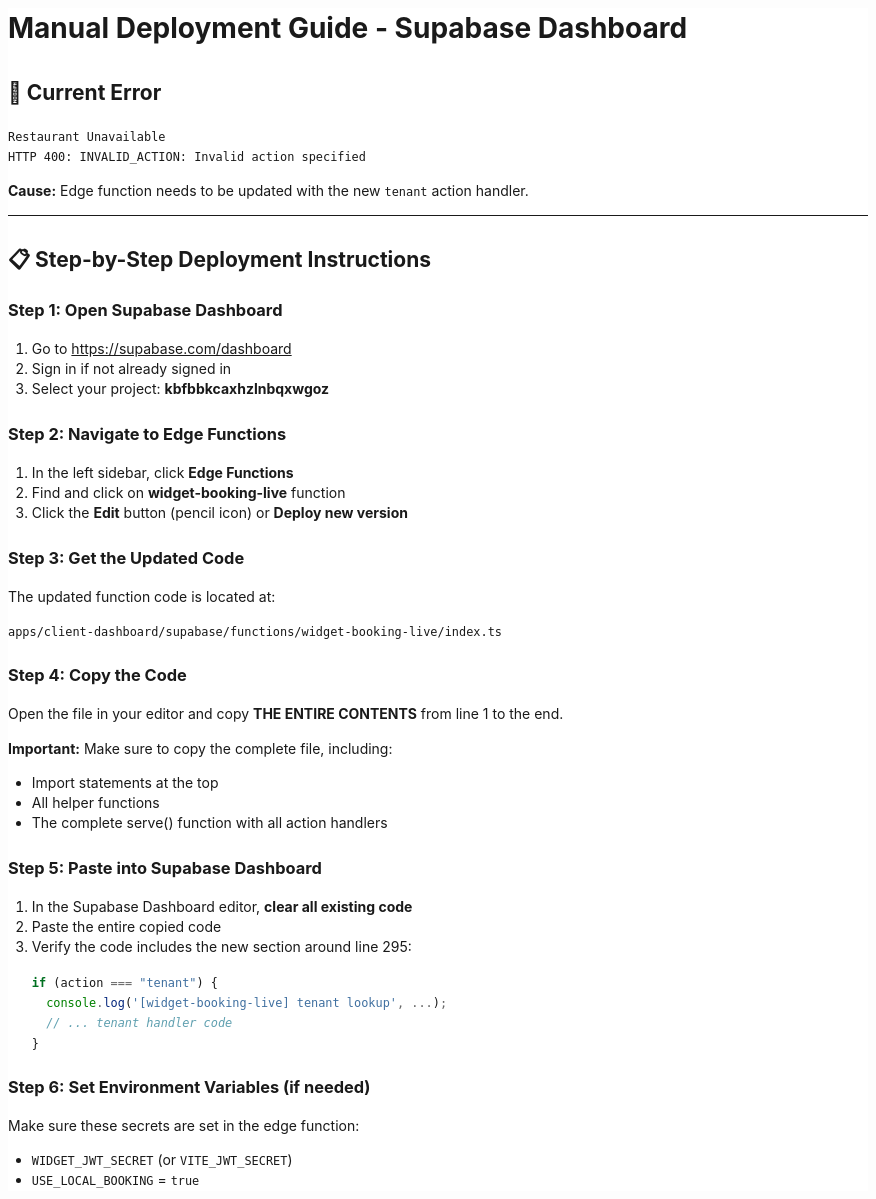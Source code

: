 # Manual Deployment Guide - Supabase Dashboard

## 🎯 Current Error
```
Restaurant Unavailable
HTTP 400: INVALID_ACTION: Invalid action specified
```

**Cause:** Edge function needs to be updated with the new `tenant` action handler.

---

## 📋 Step-by-Step Deployment Instructions

### Step 1: Open Supabase Dashboard
1. Go to https://supabase.com/dashboard
2. Sign in if not already signed in
3. Select your project: **kbfbbkcaxhzlnbqxwgoz**

### Step 2: Navigate to Edge Functions
1. In the left sidebar, click **Edge Functions**
2. Find and click on **widget-booking-live** function
3. Click the **Edit** button (pencil icon) or **Deploy new version**

### Step 3: Get the Updated Code
The updated function code is located at:
```
apps/client-dashboard/supabase/functions/widget-booking-live/index.ts
```

### Step 4: Copy the Code
Open the file in your editor and copy **THE ENTIRE CONTENTS** from line 1 to the end.

**Important:** Make sure to copy the complete file, including:
- Import statements at the top
- All helper functions
- The complete serve() function with all action handlers

### Step 5: Paste into Supabase Dashboard
1. In the Supabase Dashboard editor, **clear all existing code**
2. Paste the entire copied code
3. Verify the code includes the new section around line 295:
   ```typescript
   if (action === "tenant") {
     console.log('[widget-booking-live] tenant lookup', ...);
     // ... tenant handler code
   }
   ```

### Step 6: Set Environment Variables (if needed)
Make sure these secrets are set in the edge function:
- `WIDGET_JWT_SECRET` (or `VITE_JWT_SECRET`)
- `USE_LOCAL_BOOKING` = `true`
